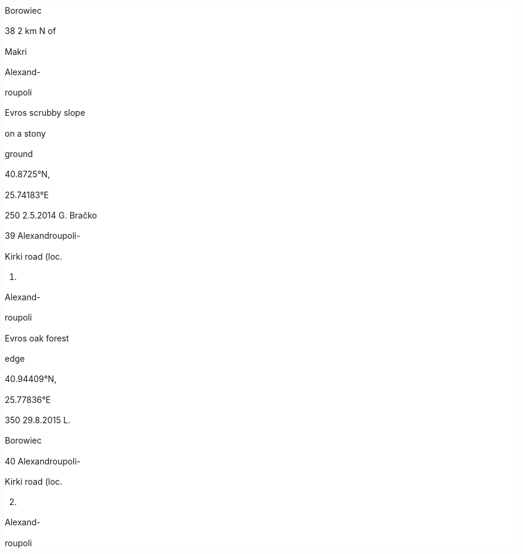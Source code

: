 Borowiec 

38 
2 km N of 

Makri 

Alexand-

roupoli 

Evros 
scrubby slope 

on a stony 

ground 

40.8725°N, 

25.74183°E 

250 
2.5.2014 
G. Bračko 

39 
Alexandroupoli-

Kirki road (loc. 

1) 

Alexand-

roupoli 

Evros 
oak forest 

edge 

40.94409°N, 

25.77836°E 

350 
29.8.2015 
L. 

Borowiec 

40 
Alexandroupoli-

Kirki road (loc. 

2) 

Alexand-

roupoli 
